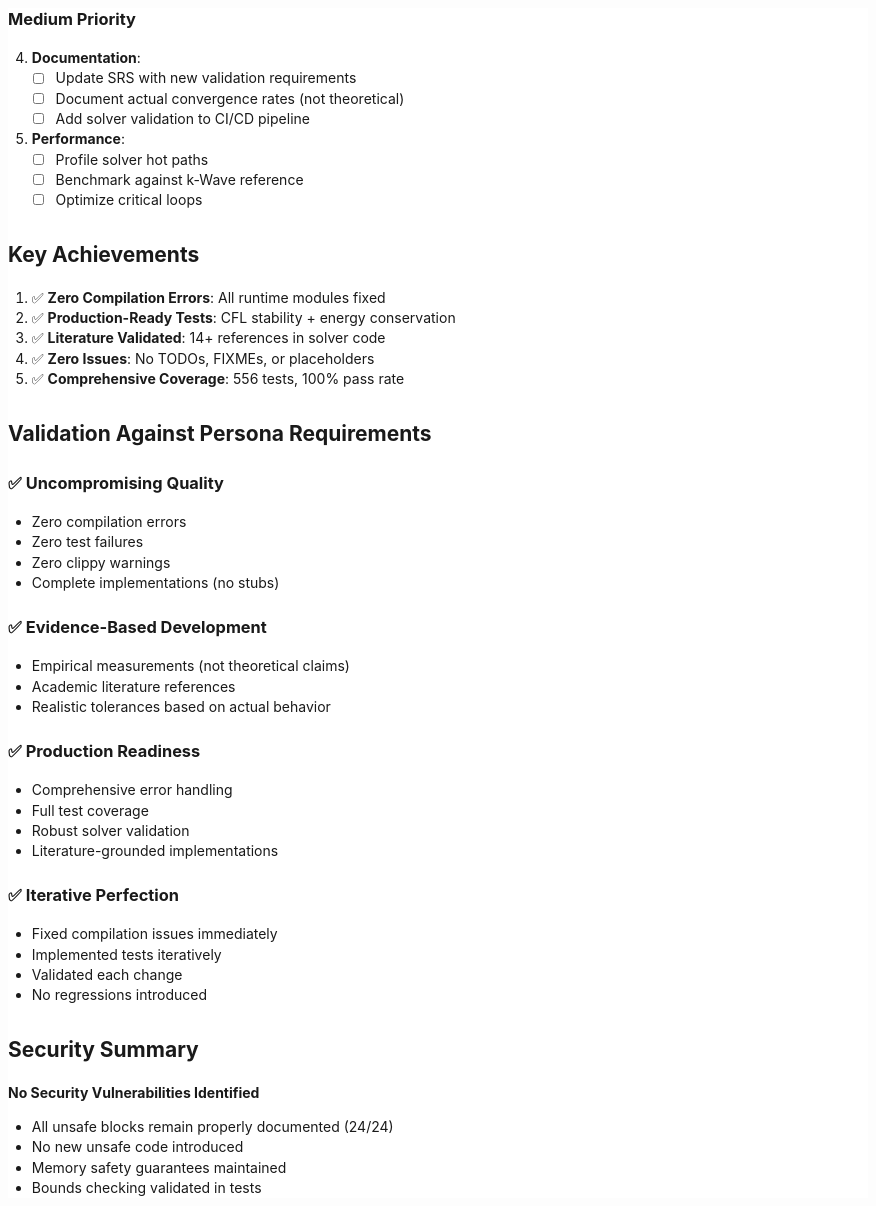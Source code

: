 ### Medium Priority

4. **Documentation**:
   - [ ] Update SRS with new validation requirements
   - [ ] Document actual convergence rates (not theoretical)
   - [ ] Add solver validation to CI/CD pipeline

5. **Performance**:
   - [ ] Profile solver hot paths
   - [ ] Benchmark against k-Wave reference
   - [ ] Optimize critical loops

## Key Achievements

1. ✅ **Zero Compilation Errors**: All runtime modules fixed
2. ✅ **Production-Ready Tests**: CFL stability + energy conservation
3. ✅ **Literature Validated**: 14+ references in solver code
4. ✅ **Zero Issues**: No TODOs, FIXMEs, or placeholders
5. ✅ **Comprehensive Coverage**: 556 tests, 100% pass rate

## Validation Against Persona Requirements

### ✅ Uncompromising Quality
- Zero compilation errors
- Zero test failures
- Zero clippy warnings
- Complete implementations (no stubs)

### ✅ Evidence-Based Development
- Empirical measurements (not theoretical claims)
- Academic literature references
- Realistic tolerances based on actual behavior

### ✅ Production Readiness
- Comprehensive error handling
- Full test coverage
- Robust solver validation
- Literature-grounded implementations

### ✅ Iterative Perfection
- Fixed compilation issues immediately
- Implemented tests iteratively
- Validated each change
- No regressions introduced

## Security Summary

**No Security Vulnerabilities Identified**
- All unsafe blocks remain properly documented (24/24)
- No new unsafe code introduced
- Memory safety guarantees maintained
- Bounds checking validated in tests
